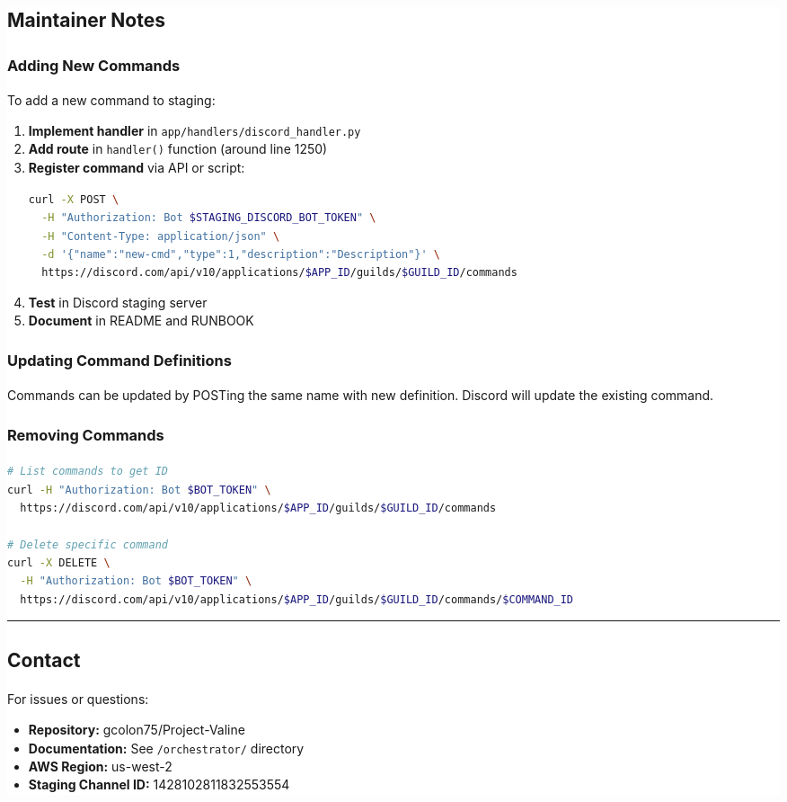 ## Maintainer Notes

### Adding New Commands

To add a new command to staging:

1. **Implement handler** in `app/handlers/discord_handler.py`
2. **Add route** in `handler()` function (around line 1250)
3. **Register command** via API or script:
   ```bash
   curl -X POST \
     -H "Authorization: Bot $STAGING_DISCORD_BOT_TOKEN" \
     -H "Content-Type: application/json" \
     -d '{"name":"new-cmd","type":1,"description":"Description"}' \
     https://discord.com/api/v10/applications/$APP_ID/guilds/$GUILD_ID/commands
   ```
4. **Test** in Discord staging server
5. **Document** in README and RUNBOOK

### Updating Command Definitions

Commands can be updated by POSTing the same name with new definition. Discord will update the existing command.

### Removing Commands

```bash
# List commands to get ID
curl -H "Authorization: Bot $BOT_TOKEN" \
  https://discord.com/api/v10/applications/$APP_ID/guilds/$GUILD_ID/commands

# Delete specific command
curl -X DELETE \
  -H "Authorization: Bot $BOT_TOKEN" \
  https://discord.com/api/v10/applications/$APP_ID/guilds/$GUILD_ID/commands/$COMMAND_ID
```

---

## Contact

For issues or questions:
- **Repository:** gcolon75/Project-Valine
- **Documentation:** See `/orchestrator/` directory
- **AWS Region:** us-west-2
- **Staging Channel ID:** 1428102811832553554
